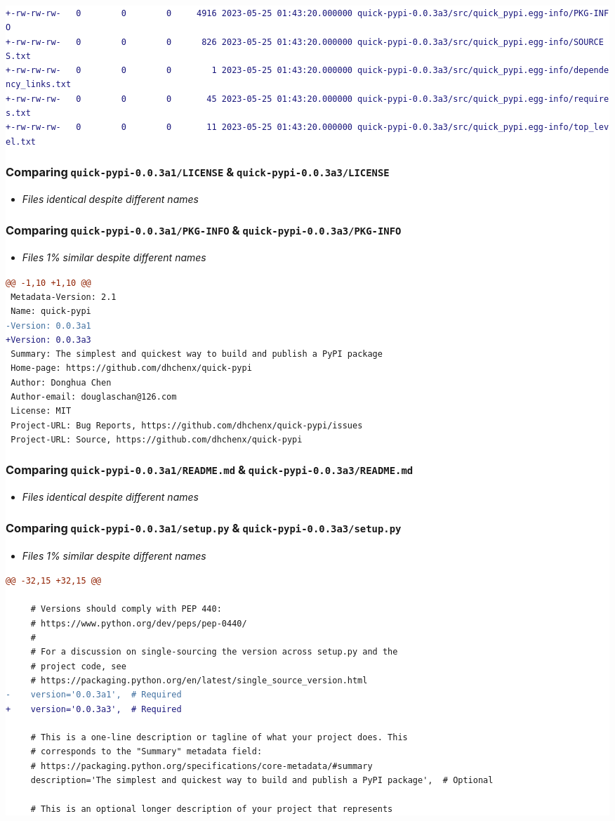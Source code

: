 ```diff
+-rw-rw-rw-   0        0        0     4916 2023-05-25 01:43:20.000000 quick-pypi-0.0.3a3/src/quick_pypi.egg-info/PKG-INFO
+-rw-rw-rw-   0        0        0      826 2023-05-25 01:43:20.000000 quick-pypi-0.0.3a3/src/quick_pypi.egg-info/SOURCES.txt
+-rw-rw-rw-   0        0        0        1 2023-05-25 01:43:20.000000 quick-pypi-0.0.3a3/src/quick_pypi.egg-info/dependency_links.txt
+-rw-rw-rw-   0        0        0       45 2023-05-25 01:43:20.000000 quick-pypi-0.0.3a3/src/quick_pypi.egg-info/requires.txt
+-rw-rw-rw-   0        0        0       11 2023-05-25 01:43:20.000000 quick-pypi-0.0.3a3/src/quick_pypi.egg-info/top_level.txt
```

### Comparing `quick-pypi-0.0.3a1/LICENSE` & `quick-pypi-0.0.3a3/LICENSE`

 * *Files identical despite different names*

### Comparing `quick-pypi-0.0.3a1/PKG-INFO` & `quick-pypi-0.0.3a3/PKG-INFO`

 * *Files 1% similar despite different names*

```diff
@@ -1,10 +1,10 @@
 Metadata-Version: 2.1
 Name: quick-pypi
-Version: 0.0.3a1
+Version: 0.0.3a3
 Summary: The simplest and quickest way to build and publish a PyPI package
 Home-page: https://github.com/dhchenx/quick-pypi
 Author: Donghua Chen
 Author-email: douglaschan@126.com
 License: MIT
 Project-URL: Bug Reports, https://github.com/dhchenx/quick-pypi/issues
 Project-URL: Source, https://github.com/dhchenx/quick-pypi
```

### Comparing `quick-pypi-0.0.3a1/README.md` & `quick-pypi-0.0.3a3/README.md`

 * *Files identical despite different names*

### Comparing `quick-pypi-0.0.3a1/setup.py` & `quick-pypi-0.0.3a3/setup.py`

 * *Files 1% similar despite different names*

```diff
@@ -32,15 +32,15 @@
 
     # Versions should comply with PEP 440:
     # https://www.python.org/dev/peps/pep-0440/
     #
     # For a discussion on single-sourcing the version across setup.py and the
     # project code, see
     # https://packaging.python.org/en/latest/single_source_version.html
-    version='0.0.3a1',  # Required
+    version='0.0.3a3',  # Required
 
     # This is a one-line description or tagline of what your project does. This
     # corresponds to the "Summary" metadata field:
     # https://packaging.python.org/specifications/core-metadata/#summary
     description='The simplest and quickest way to build and publish a PyPI package',  # Optional
 
     # This is an optional longer description of your project that represents
```